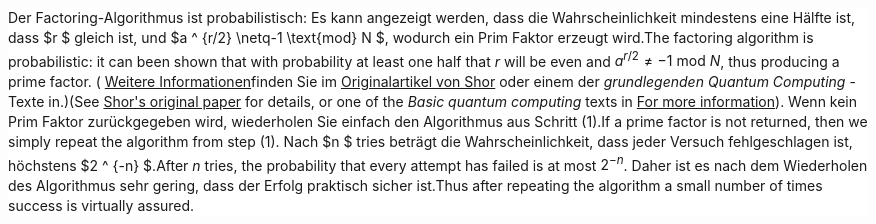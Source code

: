 
<span data-ttu-id="94b45-240">Der Factoring-Algorithmus ist probabilistisch: Es kann angezeigt werden, dass die Wahrscheinlichkeit mindestens eine Hälfte ist, dass $r $ gleich ist, und $a ^ {r/2} \netq-1 \text{mod} N $, wodurch ein Prim Faktor erzeugt wird.</span><span class="sxs-lookup"><span data-stu-id="94b45-240">The factoring algorithm is probabilistic: it can been shown that with probability at least one half that $r$ will be even and $a^{r/2} \neq -1 \text{ mod }N$, thus producing a prime factor.</span></span>  <span data-ttu-id="94b45-241">( [Weitere Informationen](xref:microsoft.quantum.more-information)finden Sie im [Originalartikel von Shor](https://doi.org/10.1109/SFCS.1994.365700) oder einem der *grundlegenden Quantum Computing* -Texte in.)</span><span class="sxs-lookup"><span data-stu-id="94b45-241">(See [Shor's original paper](https://doi.org/10.1109/SFCS.1994.365700) for details, or one of the *Basic quantum computing* texts in [For more information](xref:microsoft.quantum.more-information)).</span></span>
<span data-ttu-id="94b45-242">Wenn kein Prim Faktor zurückgegeben wird, wiederholen Sie einfach den Algorithmus aus Schritt (1).</span><span class="sxs-lookup"><span data-stu-id="94b45-242">If a prime factor is not returned, then we simply repeat the algorithm from step (1).</span></span>  <span data-ttu-id="94b45-243">Nach $n $ tries beträgt die Wahrscheinlichkeit, dass jeder Versuch fehlgeschlagen ist, höchstens $2 ^ {-n} $.</span><span class="sxs-lookup"><span data-stu-id="94b45-243">After $n$ tries, the probability that every attempt has failed is at most $2^{-n}$.</span></span>
<span data-ttu-id="94b45-244">Daher ist es nach dem Wiederholen des Algorithmus sehr gering, dass der Erfolg praktisch sicher ist.</span><span class="sxs-lookup"><span data-stu-id="94b45-244">Thus after repeating the algorithm a small number of times success is virtually assured.</span></span>

